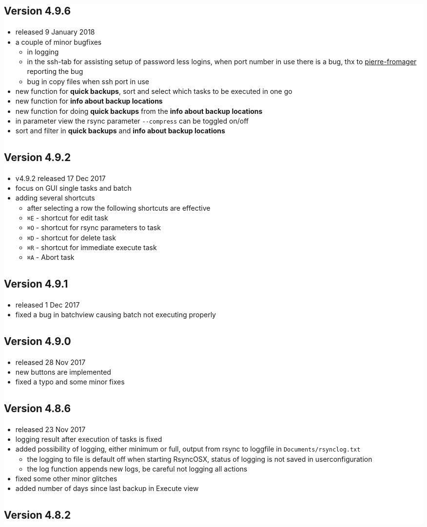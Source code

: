 ## Version 4.9.6

- released 9 January 2018
- a couple of minor bugfixes
	- in logging
	- in the ssh-tab for assisting setup of password less logins, when port number in use there is a bug, thx to [pierre-fromager](https://github.com/pierre-fromager) reporting the bug
	- bug in copy files when ssh port in use
- new function for **quick backups**, sort and select which tasks to be executed in one go
- new function for **info about backup locations**
- new function for doing **quick backups** from the **info about backup locations**
- in parameter view the rsync parameter `--compress` can be toggled on/off
- sort and filter in **quick backups** and **info about backup locations**

## Version 4.9.2

- v4.9.2 released 17 Dec 2017
- focus on GUI single tasks and batch
- adding several shortcuts
	- after selecting a row the following shortcuts are effective
	- `⌘E` - shortcut for edit task
	- `⌘O` - shortcut for rsync parameters to task
	- `⌘D` - shortcut for delete task
	- `⌘R` - shortcut for immediate execute task
	- `⌘A` - Abort task

## Version 4.9.1

- released 1 Dec 2017
- fixed a bug in batchview causing batch not executing properly

## Version 4.9.0

- released 28 Nov 2017
- new buttons are implemented
- fixed a typo and some minor fixes

## Version 4.8.6

- released 23 Nov 2017
- logging result after execution of tasks is fixed
- added possibility of logging, either minimum or full, output from rsync to loggfile in `Documents/rsynclog.txt`
	- the logging to file is default off when starting RsyncOSX, status of logging is not saved in userconfiguration
	- the log function appends new logs, be careful not logging all actions
- fixed some other minor glitches
- added number of days since last backup in Execute view

## Version 4.8.2
